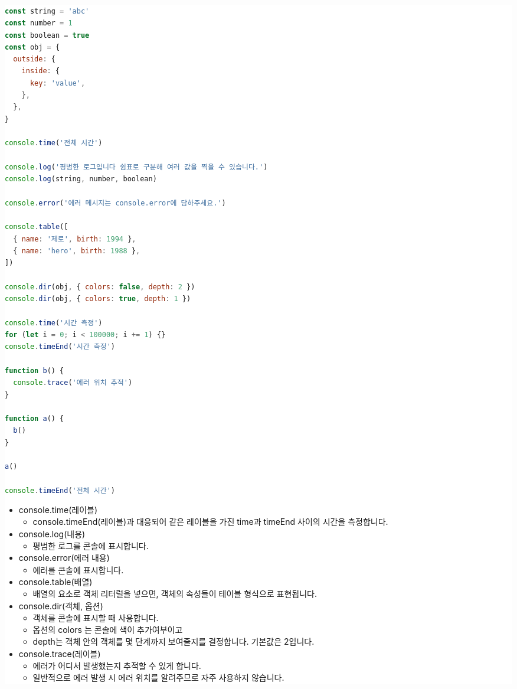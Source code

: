```javascript
const string = 'abc'
const number = 1
const boolean = true
const obj = {
  outside: {
    inside: {
      key: 'value',
    },
  },
}

console.time('전체 시간')

console.log('평범한 로그입니다 쉼표로 구분해 여러 값을 찍을 수 있습니다.')
console.log(string, number, boolean)

console.error('에러 메시지는 console.error에 담하주세요.')

console.table([
  { name: '제로', birth: 1994 },
  { name: 'hero', birth: 1988 },
])

console.dir(obj, { colors: false, depth: 2 })
console.dir(obj, { colors: true, depth: 1 })

console.time('시간 측정')
for (let i = 0; i < 100000; i += 1) {}
console.timeEnd('시간 측정')

function b() {
  console.trace('에러 위치 추적')
}

function a() {
  b()
}

a()

console.timeEnd('전체 시간')
```

- console.time(레이블)
  - console.timeEnd(레이블)과 대응되어 같은 레이블을 가진 time과 timeEnd 사이의 시간을 측정합니다.
- console.log(내용)
  - 평범한 로그를 콘솔에 표시합니다.
- console.error(에러 내용)
  - 에러를 콘솔에 표시합니다.
- console.table(배열)
  - 배열의 요소로 객체 리터럴을 넣으면, 객체의 속성들이 테이블 형식으로 표현됩니다.
- console.dir(객체, 옵션)
  - 객체를 콘솔에 표시할 때 사용합니다.
  - 옵션의 colors 는 콘솔에 색이 추가여부이고
  - depth는 객체 안의 객체를 몇 단계까지 보여줄지를 결정합니다. 기본값은 2입니다.
- console.trace(레이블)
  - 에러가 어디서 발생했는지 추적할 수 있게 합니다.
  - 일반적으로 에러 발생 시 에러 위치를 알려주므로 자주 사용하지 않습니다.
